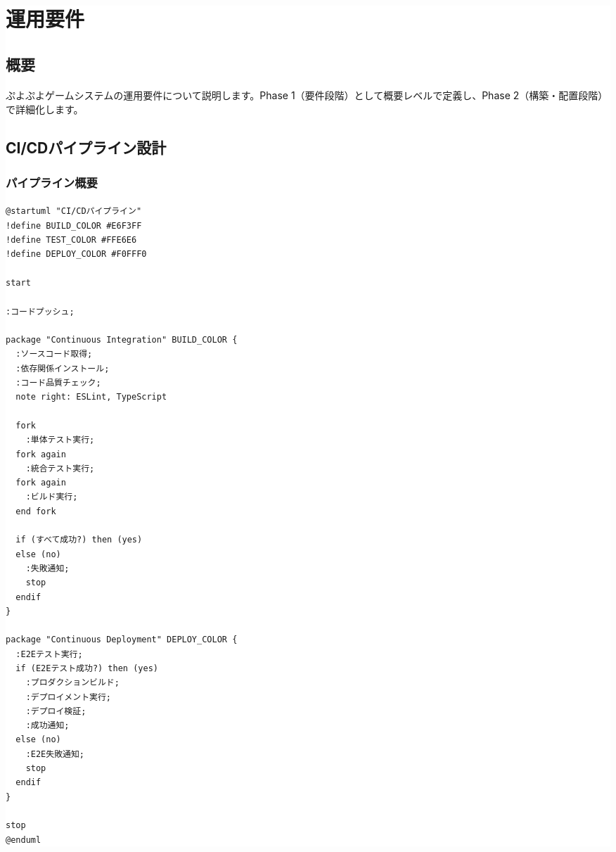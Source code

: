 # 運用要件

## 概要

ぷよぷよゲームシステムの運用要件について説明します。Phase 1（要件段階）として概要レベルで定義し、Phase 2（構築・配置段階）で詳細化します。

## CI/CDパイプライン設計

### パイプライン概要

```plantuml
@startuml "CI/CDパイプライン"
!define BUILD_COLOR #E6F3FF
!define TEST_COLOR #FFE6E6
!define DEPLOY_COLOR #F0FFF0

start

:コードプッシュ;

package "Continuous Integration" BUILD_COLOR {
  :ソースコード取得;
  :依存関係インストール;
  :コード品質チェック;
  note right: ESLint, TypeScript
  
  fork
    :単体テスト実行;
  fork again
    :統合テスト実行;
  fork again
    :ビルド実行;
  end fork
  
  if (すべて成功?) then (yes)
  else (no)
    :失敗通知;
    stop
  endif
}

package "Continuous Deployment" DEPLOY_COLOR {
  :E2Eテスト実行;
  if (E2Eテスト成功?) then (yes)
    :プロダクションビルド;
    :デプロイメント実行;
    :デプロイ検証;
    :成功通知;
  else (no)
    :E2E失敗通知;
    stop
  endif
}

stop
@enduml
```
